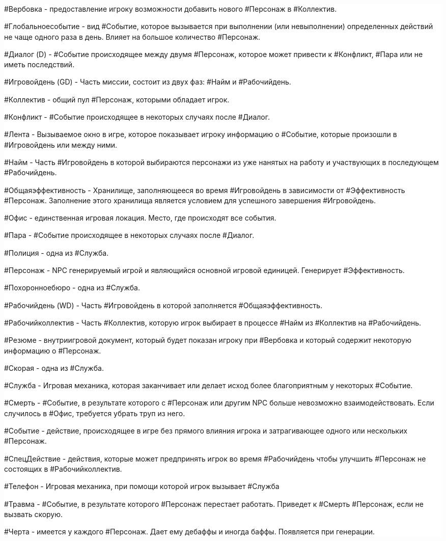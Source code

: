 #Вербовка - предоставление игроку возможности добавить нового #Персонаж в #Коллектив.

#Глобальноесобытие - вид #Событие, которое вызывается при выполнении (или невыполнении) определенных действий не чаще одного раза в день. Влияет на большое количество #Персонаж. 

#Диалог (D) - #Событие происходящее между двумя #Персонаж, которое может привести к #Конфликт, #Пара или не иметь последствий. 

#Игровойдень (GD) - Часть миссии, состоит из двух фаз: #Найм и #Рабочийдень.

#Коллектив - общий пул #Персонаж, которыми обладает игрок.

#Конфликт - #Событие происходящее в некоторых случаях после #Диалог.

#Лента - Вызываемое окно в игре, которое показывает игроку информацию о #Событие, которые произошли в #Игровойдень или между ними.

#Найм - Часть #Игровойдень в которой выбираются персонажи из уже нанятых на работу и участвующих в последующем #Рабочийдень.

#Общаяэффективность - Хранилище, заполняющееся во время #Игровойдень в зависимости от #Эффективность #Персонаж. Заполнение этого хранилища является условием для успешного завершения #Игровойдень. 

#Офис - единственная игровая локация. Место, где происходят все события.

#Пара - #Событие происходящее в некоторых случаях после #Диалог. 

#Полиция - одна из #Служба.

#Персонаж - NPC генерируемый игрой и являющийся основной игровой единицей. Генерирует #Эффективность.

 #Похоронноебюро - одна из #Служба.

#Рабочийдень (WD) - Часть #Игровойдень в которой заполняется #Общаяэффективность.

#Рабочийколлектив - Часть #Коллектив, которую игрок выбирает в процессе #Найм из #Коллектив на #Рабочийдень.

#Резюме - внутриигровой документ, который будет показан игроку при #Вербовка и который содержит некоторую информацию о #Персонаж.

#Скорая - одна из #Служба.

#Служба - Игровая механика, которая заканчивает или делает исход более благоприятным у некоторых #Событие.

#Смерть - #Событие, в результате которого с #Персонаж или другим NPC больше невозможно взаимодействовать. Если случилось в #Офис, требуется убрать труп из него.

#Событие - действие, происходящее в игре без прямого влияния игрока и затрагивающее одного или нескольких #Персонаж.

#СпецДействие - действия, которые может предпринять игрок во время #Рабочийдень чтобы улучшить #Персонаж не состоящих в #Рабочийколлектив.

#Телефон - Игровая механика, при помощи которой игрок вызывает #Служба

#Травма - #Событие, в результате которого #Персонаж перестает работать. Приведет к #Смерть #Персонаж, если не вызвать скорую.

#Черта - имеется у каждого #Персонаж. Дает ему дебаффы и иногда баффы. Появляется при генерации.
